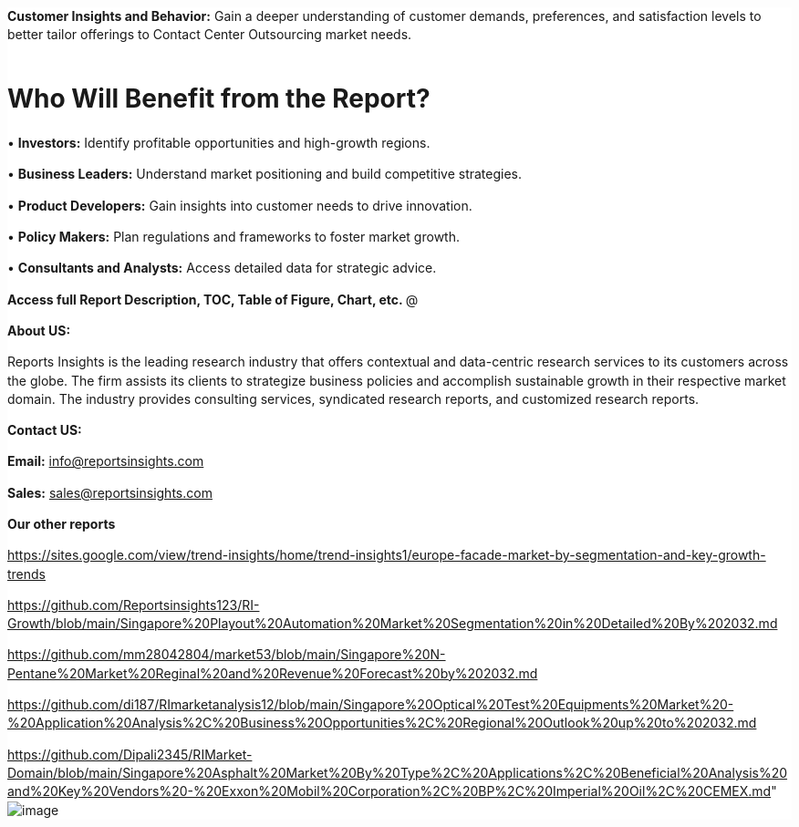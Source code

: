<strong>Customer Insights and Behavior:</strong>
Gain a deeper understanding of customer demands, preferences, and satisfaction levels to better tailor offerings to Contact Center Outsourcing market needs.

# <strong>Who Will Benefit from the Report?</strong>

• <strong>Investors:</strong> Identify profitable opportunities and high-growth regions.

• <strong>Business Leaders:</strong> Understand market positioning and build competitive strategies.

• <strong>Product Developers:</strong> Gain insights into customer needs to drive innovation.

• <strong>Policy Makers:</strong> Plan regulations and frameworks to foster market growth.

• <strong>Consultants and Analysts:</strong> Access detailed data for strategic advice.
</ul>
<strong>Access full Report Description, TOC, Table of Figure, Chart, etc. </strong>@  <a href= style=color:#0000ff;></a></font>

<strong><strong>About US</strong>:</strong>

Reports Insights is the leading research industry that offers contextual and data-centric research services to its customers across the globe. The firm assists its clients to strategize business policies and accomplish sustainable growth in their respective market domain. The industry provides consulting services, syndicated research reports, and customized research reports.

<strong>Contact US:</strong>

<p class=""""><b>Email:</b> <a href=mailto:info@reportsinsights.com>info@reportsinsights.com</a></p>
<p class=""""><b>Sales:</b> <a href=mailto:sales@reportsinsights.com>sales@reportsinsights.com</a></p>

<strong>Our other reports</strong>

<a href=https://sites.google.com/view/trend-insights/home/trend-insights1/europe-facade-market-by-segmentation-and-key-growth-trends>https://sites.google.com/view/trend-insights/home/trend-insights1/europe-facade-market-by-segmentation-and-key-growth-trends</a>

<a href=https://github.com/Reportsinsights123/RI-Growth/blob/main/Singapore%20Playout%20Automation%20Market%20Segmentation%20in%20Detailed%20By%202032.md>https://github.com/Reportsinsights123/RI-Growth/blob/main/Singapore%20Playout%20Automation%20Market%20Segmentation%20in%20Detailed%20By%202032.md</a>

<a href=https://github.com/mm28042804/market53/blob/main/Singapore%20N-Pentane%20Market%20Reginal%20and%20Revenue%20Forecast%20by%202032.md>https://github.com/mm28042804/market53/blob/main/Singapore%20N-Pentane%20Market%20Reginal%20and%20Revenue%20Forecast%20by%202032.md</a>

<a href=https://github.com/di187/RImarketanalysis12/blob/main/Singapore%20Optical%20Test%20Equipments%20Market%20-%20Application%20Analysis%2C%20Business%20Opportunities%2C%20Regional%20Outlook%20up%20to%202032.md>https://github.com/di187/RImarketanalysis12/blob/main/Singapore%20Optical%20Test%20Equipments%20Market%20-%20Application%20Analysis%2C%20Business%20Opportunities%2C%20Regional%20Outlook%20up%20to%202032.md</a>

<a href=https://github.com/Dipali2345/RIMarket-Domain/blob/main/Singapore%20Asphalt%20Market%20By%20Type%2C%20Applications%2C%20Beneficial%20Analysis%20and%20Key%20Vendors%20-%20Exxon%20Mobil%20Corporation%2C%20BP%2C%20Imperial%20Oil%2C%20CEMEX.md>https://github.com/Dipali2345/RIMarket-Domain/blob/main/Singapore%20Asphalt%20Market%20By%20Type%2C%20Applications%2C%20Beneficial%20Analysis%20and%20Key%20Vendors%20-%20Exxon%20Mobil%20Corporation%2C%20BP%2C%20Imperial%20Oil%2C%20CEMEX.md</a>"
![image](https://github.com/user-attachments/assets/2e2eef7b-9398-4a27-bed0-ba0160069cf1)
